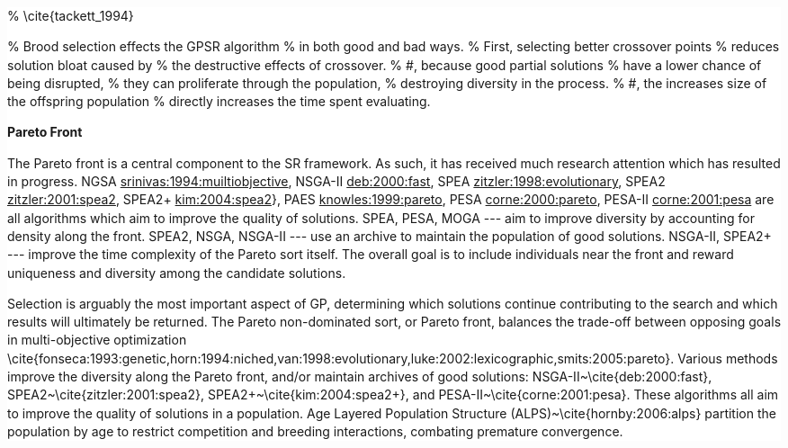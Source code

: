 % \cite{tackett_1994}

% Brood selection effects the GPSR algorithm
% in both good and bad ways.
% First, selecting better crossover points
% reduces solution bloat caused by
% the destructive effects of crossover.
% \#, because good partial solutions
% have a lower chance of being disrupted,
% they can proliferate through the population,
% destroying diversity in the process.
% \#, the increases size of the offspring population
% directly increases the time spent evaluating.



**Pareto Front**

The Pareto front is a central
component to the SR framework.
As such, it has received much
research attention which has
resulted in progress.
NGSA [srinivas:1994:muiltiobjective](), 
NSGA-II [deb:2000:fast](), 
SPEA [zitzler:1998:evolutionary](), 
SPEA2 [zitzler:2001:spea2](), 
SPEA2+ [kim:2004:spea2]()}, 
PAES [knowles:1999:pareto](), 
PESA [corne:2000:pareto](),
PESA-II [corne:2001:pesa]()
are all algorithms which aim to improve the
quality of solutions.
SPEA, PESA, MOGA --- aim to improve diversity by accounting for density along the front.
SPEA2, NSGA, NSGA-II --- use an archive to maintain the population of good solutions.
NSGA-II, SPEA2+ --- improve the time complexity of the Pareto sort itself.
The overall goal is to include individuals 
near the front and reward uniqueness and diversity
among the candidate solutions.


Selection is arguably the most important
aspect of GP,
determining which solutions 
continue contributing to the search
and which results will ultimately be returned.
The Pareto non-dominated sort,
or Pareto front, 
balances the trade-off between opposing goals
in multi-objective optimization 
\cite{fonseca:1993:genetic,horn:1994:niched,van:1998:evolutionary,luke:2002:lexicographic,smits:2005:pareto}.
Various methods 
improve the diversity along the Pareto front,
and/or maintain archives of good solutions:
NSGA-II~\cite{deb:2000:fast}, 
SPEA2~\cite{zitzler:2001:spea2}, 
SPEA2+~\cite{kim:2004:spea2+}, and
PESA-II~\cite{corne:2001:pesa}.
These algorithms all aim to improve the
quality of solutions in a population.
Age Layered Population Structure (ALPS)~\cite{hornby:2006:alps}
partition the population by age to
restrict competition and breeding interactions,
combating premature convergence.
